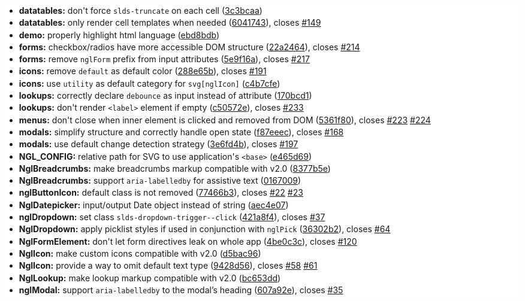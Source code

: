 * **datatables:** don't force `slds-truncate` on each cell ([3c3bcaa](https://github.com/ng-lightning/ng-lightning/commit/3c3bcaa6fea92cb358604dbf962425389635c939))
* **datatables:** only render cell templates when needed ([6041743](https://github.com/ng-lightning/ng-lightning/commit/60417431b0fbbb663ae600e3b4fa1ae56a3c3198)), closes [#149](https://github.com/ng-lightning/ng-lightning/issues/149)
* **demo:** properly highlight html language ([ebd8bdb](https://github.com/ng-lightning/ng-lightning/commit/ebd8bdbd4a9ec5d0b3414274f37915ef0722cdd2))
* **forms:** checkbox/radios have more accessible DOM structure ([22a2464](https://github.com/ng-lightning/ng-lightning/commit/22a2464b48d623d5a719b45ffaac115f6249b41a)), closes [#214](https://github.com/ng-lightning/ng-lightning/issues/214)
* **forms:** remove `nglForm` prefix from input attributes ([5e9f16a](https://github.com/ng-lightning/ng-lightning/commit/5e9f16a504ac5859c9852416219f6df66f80291f)), closes [#217](https://github.com/ng-lightning/ng-lightning/issues/217)
* **icons:** remove `default` as default color ([288e65b](https://github.com/ng-lightning/ng-lightning/commit/288e65b7d54a63257d3710741a6041676a85c5fd)), closes [#191](https://github.com/ng-lightning/ng-lightning/issues/191)
* **icons:** use `utility` as default category for `svg[nglIcon]` ([c4b7cfe](https://github.com/ng-lightning/ng-lightning/commit/c4b7cfe668847fc768574b6d1161238d3e319e30))
* **lookups:** correctly declare `debounce` as input instead of attribute ([170bcd1](https://github.com/ng-lightning/ng-lightning/commit/170bcd13c87edd1ef829a2953ce240e187ade2a4))
* **lookups:** don't render `<label>` element if empty ([c50572e](https://github.com/ng-lightning/ng-lightning/commit/c50572eccca2743ecbfe423305969e576bf75153)), closes [#233](https://github.com/ng-lightning/ng-lightning/issues/233)
* **menus:** don't close when inner element is clicked and removed from DOM ([5361f80](https://github.com/ng-lightning/ng-lightning/commit/5361f80a9b1106a9051c766b7b9373810b9c008f)), closes [#223](https://github.com/ng-lightning/ng-lightning/issues/223) [#224](https://github.com/ng-lightning/ng-lightning/issues/224)
* **modals:** simplify structure and correctly handle open state ([f87eeec](https://github.com/ng-lightning/ng-lightning/commit/f87eeece981c302958393c88316a44bb0bf08207)), closes [#168](https://github.com/ng-lightning/ng-lightning/issues/168)
* **modals:** use default change detection strategy ([3e6fd4b](https://github.com/ng-lightning/ng-lightning/commit/3e6fd4b35c63107a0133af44dfa01c6544ad0ecf)), closes [#197](https://github.com/ng-lightning/ng-lightning/issues/197)
* **NGL_CONFIG:** relative path for SVG to use application's `<base>` ([e465d69](https://github.com/ng-lightning/ng-lightning/commit/e465d6924fe3bf91d9b9047033060b118c14be6d))
* **NglBreadcrumbs:** make breadcrumbs markup compatible with v2.0 ([8377b5e](https://github.com/ng-lightning/ng-lightning/commit/8377b5e4f822d83340b1e13177013ce4a3092902))
* **NglBreadcrumbs:** support `aria-labelledby` for assistive text ([0167009](https://github.com/ng-lightning/ng-lightning/commit/01670096e7af4611b183b91c6d371df691951a2e))
* **nglButtonIcon:** default class is not removed ([77466b3](https://github.com/ng-lightning/ng-lightning/commit/77466b3d96b67cd132a63f9a5b3058ebde44e851)), closes [#22](https://github.com/ng-lightning/ng-lightning/issues/22) [#23](https://github.com/ng-lightning/ng-lightning/issues/23)
* **NglDatepicker:** input/output Date object instead of string ([aec4e07](https://github.com/ng-lightning/ng-lightning/commit/aec4e07f16d24b8a6f9178f56abd4238fa2cc7ad))
* **nglDropdown:** set class `slds-dropdown-trigger--click` ([421a8f4](https://github.com/ng-lightning/ng-lightning/commit/421a8f438bc36a6f8102315070a1e5552776ca6f)), closes [#37](https://github.com/ng-lightning/ng-lightning/issues/37)
* **NglDropdown:** apply picklist styles if used in conjunction with `nglPick` ([36302b2](https://github.com/ng-lightning/ng-lightning/commit/36302b2238ff6b541cf41ea5b7dfb6b91ebefee8)), closes [#64](https://github.com/ng-lightning/ng-lightning/issues/64)
* **NglFormElement:** don't let form directives leak on whole app ([4be0c3c](https://github.com/ng-lightning/ng-lightning/commit/4be0c3cba9144e6ca520e72852ee1b81f63a3ca7)), closes [#120](https://github.com/ng-lightning/ng-lightning/issues/120)
* **NglIcon:** make custom icons compatible with v2.0 ([d5bac96](https://github.com/ng-lightning/ng-lightning/commit/d5bac96e7386493a8503e05b543463aeb1765b53))
* **NglIcon:** provide a way to omit default text type ([9428d56](https://github.com/ng-lightning/ng-lightning/commit/9428d5617c3a7a8851fa81c5e169edfc19809cea)), closes [#58](https://github.com/ng-lightning/ng-lightning/issues/58) [#61](https://github.com/ng-lightning/ng-lightning/issues/61)
* **NglLookup:** make lookup markup compatible with v2.0 ([bc653dd](https://github.com/ng-lightning/ng-lightning/commit/bc653dda3de34e658855bcae1c62d30d95073d4f))
* **nglModal:** support `aria-labelledby` to the modal’s heading ([607a92e](https://github.com/ng-lightning/ng-lightning/commit/607a92ec63be66363ba172dfcdec751e79355e2e)), closes [#35](https://github.com/ng-lightning/ng-lightning/issues/35)